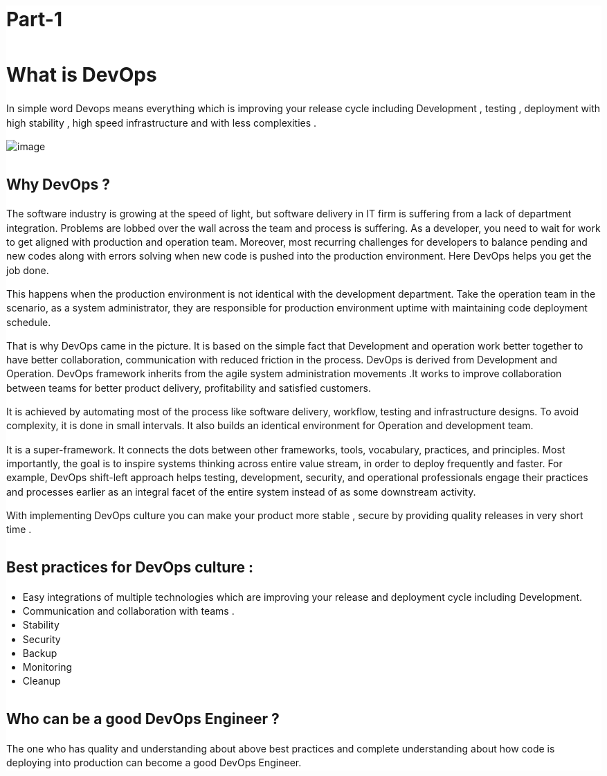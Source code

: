 # Part-1
# What is DevOps
In simple word Devops means everything which is improving your release cycle including Development , testing , deployment with high stability , high speed infrastructure and with less complexities .

![image](https://github.com/chandankumar994/DevOps-Mastery/assets/15160387/bcc07327-d770-49c0-9026-45f5156a4344)


## Why DevOps ?
The software industry is growing at the speed of light, but software delivery in IT firm is suffering from a lack of department integration. Problems are lobbed over the wall across the team and process is suffering. As a developer, you need to wait for work to get aligned with production and operation team. Moreover, most recurring challenges for developers to balance pending and new codes along with errors solving when new code is pushed into the production environment. Here DevOps helps you get the job done.

This happens when the production environment is not identical with the development department. Take the operation team in the scenario, as a system administrator, they are responsible for production environment uptime with maintaining code deployment schedule.

That is why DevOps came in the picture. It is based on the simple fact that Development and operation work better together to have better collaboration, communication with reduced friction in the process. DevOps is derived from Development and Operation. DevOps framework inherits from the agile system administration movements .It works to improve collaboration between teams for better product delivery, profitability and satisfied customers.

It is achieved by automating most of the process like software delivery, workflow, testing and infrastructure designs. To avoid complexity, it is done in small intervals. It also builds an identical environment for Operation and development team.

It is a super-framework. It connects the dots between other frameworks, tools, vocabulary, practices, and principles. Most importantly, the goal is to inspire systems thinking across entire value stream, in order to deploy frequently and faster. For example, DevOps shift-left approach helps testing, development, security, and operational professionals engage their practices and processes earlier as an integral facet of the entire system instead of as some downstream activity.

With implementing DevOps culture you can make your product more stable , secure by providing quality releases in very short time .

## Best practices for DevOps culture :
* Easy integrations of multiple technologies which are improving your release and deployment cycle including Development. 
* Communication and collaboration with teams .
* Stability
* Security
* Backup
* Monitoring
* Cleanup

## Who can be a good DevOps Engineer ?
The one who has quality and understanding about above best practices and complete understanding about how code is deploying into production can become a good DevOps Engineer.
